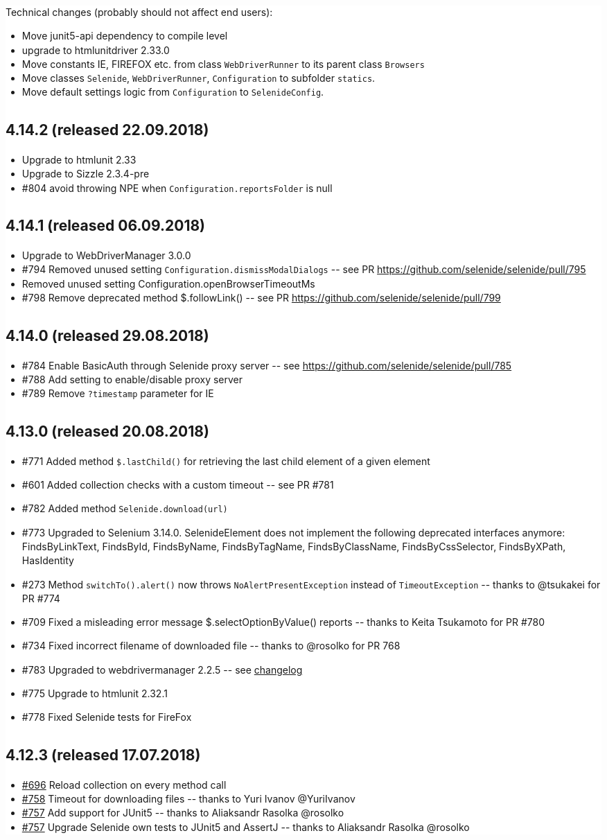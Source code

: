 Technical changes (probably should not affect end users):
* Move junit5-api dependency to compile level
* upgrade to htmlunitdriver 2.33.0
* Move constants IE, FIREFOX etc. from class `WebDriverRunner` to its parent class `Browsers`
* Move classes `Selenide`, `WebDriverRunner`, `Configuration` to subfolder `statics`. 
* Move default settings logic from `Configuration` to `SelenideConfig`. 

## 4.14.2 (released 22.09.2018)
* Upgrade to htmlunit 2.33
* Upgrade to Sizzle 2.3.4-pre
* #804 avoid throwing NPE when `Configuration.reportsFolder` is null

## 4.14.1 (released 06.09.2018)
* Upgrade to WebDriverManager 3.0.0
* #794 Removed unused setting `Configuration.dismissModalDialogs`  -- see PR https://github.com/selenide/selenide/pull/795
* Removed unused setting Configuration.openBrowserTimeoutMs
* #798 Remove deprecated method $.followLink()  -- see PR https://github.com/selenide/selenide/pull/799

## 4.14.0 (released 29.08.2018)
* #784 Enable BasicAuth through Selenide proxy server  -- see https://github.com/selenide/selenide/pull/785
* #788 Add setting to enable/disable proxy server
* #789 Remove `?timestamp` parameter for IE

## 4.13.0 (released 20.08.2018)
* #771 Added method `$.lastChild()` for retrieving the last child element of a given element
* #601 Added collection checks with a custom timeout  --  see PR #781
* #782 Added method `Selenide.download(url)`

* #773 Upgraded to Selenium 3.14.0. 
  SelenideElement does not implement the following deprecated interfaces
  anymore: FindsByLinkText, FindsById, FindsByName, FindsByTagName, FindsByClassName, FindsByCssSelector, FindsByXPath, HasIdentity

* #273 Method `switchTo().alert()` now throws `NoAlertPresentException` instead of `TimeoutException`  -- thanks to @tsukakei for PR #774
* #709 Fixed a misleading error message $.selectOptionByValue() reports  -- thanks to Keita Tsukamoto for PR #780
* #734 Fixed incorrect filename of downloaded file  -- thanks to @rosolko for PR 768
* #783 Upgraded to webdrivermanager 2.2.5   -- see [changelog](https://github.com/bonigarcia/webdrivermanager/blob/master/CHANGELOG.md)
* #775 Upgrade to htmlunit 2.32.1
* #778 Fixed Selenide tests for FireFox

## 4.12.3 (released 17.07.2018)
* [#696](https://github.com/selenide/selenide/issues/696) Reload collection on every method call
* [#758](https://github.com/selenide/selenide/issues/758) Timeout for downloading files  --  thanks to Yuri Ivanov @YuriIvanov
* [#757](https://github.com/selenide/selenide/pull/757) Add support for JUnit5  --  thanks to Aliaksandr Rasolka @rosolko
* [#757](https://github.com/selenide/selenide/pull/757) Upgrade Selenide own tests to JUnit5 and AssertJ  --  thanks to Aliaksandr Rasolka @rosolko
